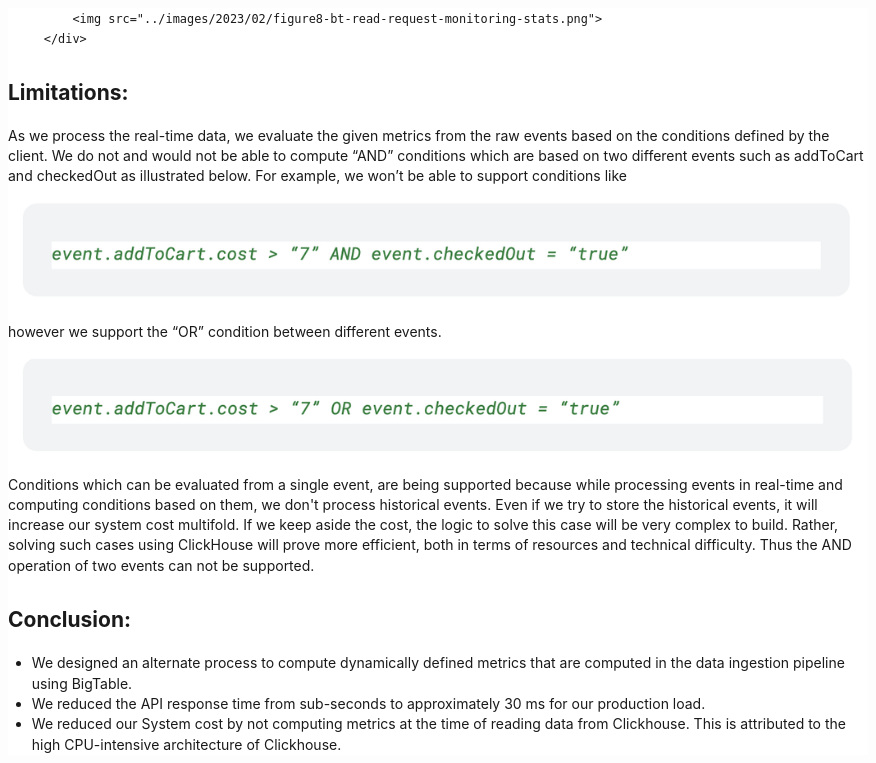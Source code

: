              <img src="../images/2023/02/figure8-bt-read-request-monitoring-stats.png">
         </div>

## Limitations:
As we process the real-time data, we evaluate the given metrics from the raw events based on the conditions defined by the client. We do not and would not be able to compute “AND” conditions which are based on two different events such as addToCart and checkedOut as illustrated below. For example, we won’t be able to support conditions like

<div style="text-align:center; margin: 10px;">
             <img src="../images/2023/02/figure9-limitation.png">
         </div>

however we support the “OR” condition between different events.

<div style="text-align:center; margin: 10px;">
             <img src="../images/2023/02/figure10-limitation.png">
         </div>

Conditions which can be evaluated from a single event, are being supported because while processing events in real-time and computing conditions based on them, we don't process historical events. Even if we try to store the historical events, it will increase our system cost multifold. If we keep aside the cost, the logic to solve this case will be very complex to build. Rather, solving such cases using ClickHouse will prove more efficient, both in terms of resources and technical difficulty.
Thus the AND operation of two events can not be supported.

## Conclusion:
* We designed an alternate process to compute dynamically defined metrics that are computed in the data ingestion pipeline using BigTable.
* We reduced the API response time from sub-seconds to approximately 30 ms for our production load.
* We reduced our System cost by not computing metrics at the time of reading data from Clickhouse. This is attributed to the high CPU-intensive architecture of Clickhouse.
